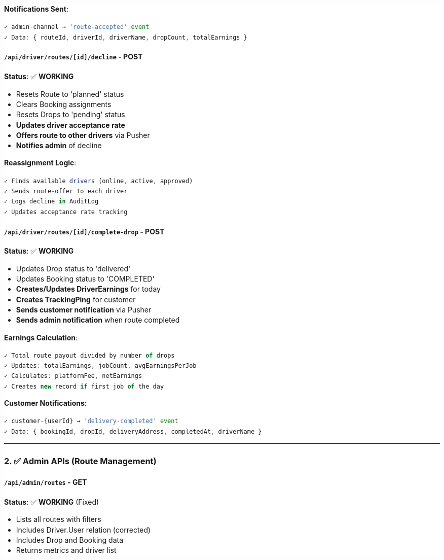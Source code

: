 **Notifications Sent**:
```javascript
✓ admin-channel → 'route-accepted' event
✓ Data: { routeId, driverId, driverName, dropCount, totalEarnings }
```

#### `/api/driver/routes/[id]/decline` - POST
**Status**: ✅ **WORKING**
- Resets Route to 'planned' status
- Clears Booking assignments
- Resets Drops to 'pending' status
- **Updates driver acceptance rate**
- **Offers route to other drivers** via Pusher
- **Notifies admin** of decline

**Reassignment Logic**:
```javascript
✓ Finds available drivers (online, active, approved)
✓ Sends route-offer to each driver
✓ Logs decline in AuditLog
✓ Updates acceptance rate tracking
```

#### `/api/driver/routes/[id]/complete-drop` - POST
**Status**: ✅ **WORKING**
- Updates Drop status to 'delivered'
- Updates Booking status to 'COMPLETED'
- **Creates/Updates DriverEarnings** for today
- **Creates TrackingPing** for customer
- **Sends customer notification** via Pusher
- **Sends admin notification** when route completed

**Earnings Calculation**:
```javascript
✓ Total route payout divided by number of drops
✓ Updates: totalEarnings, jobCount, avgEarningsPerJob
✓ Calculates: platformFee, netEarnings
✓ Creates new record if first job of the day
```

**Customer Notifications**:
```javascript
✓ customer-{userId} → 'delivery-completed' event
✓ Data: { bookingId, dropId, deliveryAddress, completedAt, driverName }
```

---

### 2. ✅ Admin APIs (Route Management)

#### `/api/admin/routes` - GET
**Status**: ✅ **WORKING** (Fixed)
- Lists all routes with filters
- Includes Driver.User relation (corrected)
- Includes Drop and Booking data
- Returns metrics and driver list
